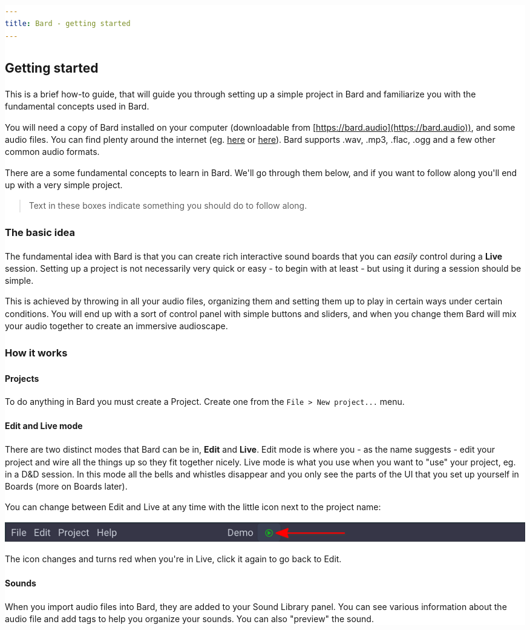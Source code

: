 ```yaml
---
title: Bard - getting started
---
```


## Getting started
This is a brief how-to guide, that will guide you through setting up a simple project in Bard and familiarize you with the fundamental concepts used in Bard.

You will need a copy of Bard installed on your computer (downloadable from [https://bard.audio](https://bard.audio)), and some audio files. You can find plenty around the internet (eg. [here](https://tabletopaudio.com) or [here](https://freesound.org)). Bard supports .wav, .mp3, .flac, .ogg and a few other common audio formats.

There are a some fundamental concepts to learn in Bard. We'll go through them below, and if you want to follow along you'll end up with a very simple project.

> Text in these boxes indicate something you should do to follow along.

### The basic idea
The fundamental idea with Bard is that you can create rich interactive sound boards that you can *easily* control during a **Live** session. Setting up a project is not necessarily very quick or easy - to begin with at least - but using it during a session should be simple.

This is achieved by throwing in all your audio files, organizing them and setting them up to play in certain ways under certain conditions. You will end up with a sort of control panel with simple buttons and sliders, and when you change them Bard will mix your audio together to create an immersive audioscape.

### How it works
#### Projects
To do anything in Bard you must create a Project. Create one from the `File > New project...` menu.

#### Edit and Live mode
There are two distinct modes that Bard can be in, **Edit** and **Live**. Edit mode is where you - as the name suggests - edit your project and wire all the things up so they fit together nicely. Live mode is what you use when you want to "use" your project, eg. in a D&D session. In this mode all the bells and whistles disappear and you only see the parts of the UI that you set up yourself in Boards (more on Boards later).

You can change between Edit and Live at any time with the little icon next to the project name:

<img src="images/live_mode.png" title="Live Mode" alt="Live Mode" width="100%"/>

The icon changes and turns red when you're in Live, click it again to go back to Edit.

#### Sounds
When you import audio files into Bard, they are added to your Sound Library panel. You can see various information about the audio file and add tags to help you organize your sounds. You can also "preview" the sound.
